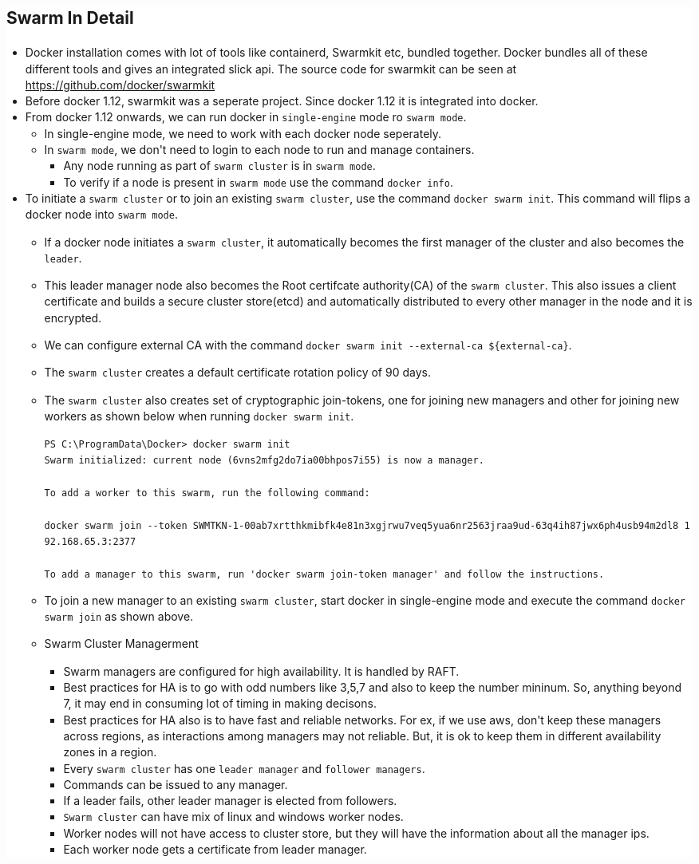 Swarm In Detail
-
- Docker installation comes with lot of tools like containerd, Swarmkit etc, bundled together. Docker bundles all of these different tools and gives an integrated slick api. The source code for swarmkit can be seen at https://github.com/docker/swarmkit
- Before docker 1.12, swarmkit was a seperate project. Since docker 1.12 it is integrated into docker.
- From docker 1.12 onwards, we can run docker in `single-engine` mode ro `swarm mode`.
  - In single-engine mode, we need to work with each docker node seperately.
  - In `swarm mode`, we don't need to login to each node to run and manage containers.
    - Any node running as part of `swarm cluster` is in `swarm mode`.
	- To verify if a node is present in `swarm mode` use the command `docker info`.
- To initiate a `swarm cluster` or to join an existing `swarm cluster`, use the command `docker swarm init`. This command will flips a docker node into `swarm mode`.
  - If a docker node initiates a `swarm cluster`, it automatically becomes the first manager of the cluster and also becomes the `leader`.
  - This leader manager node also becomes the Root certifcate authority(CA) of the `swarm cluster`. This also issues a client certificate and builds a secure cluster store(etcd) and automatically distributed to every other manager in the node and it is encrypted.
  - We can configure external CA with the command `docker swarm init --external-ca ${external-ca}`.
  - The `swarm cluster` creates a default certificate rotation policy of 90 days.
  - The `swarm cluster` also creates set of cryptographic join-tokens, one for joining new managers and other for joining new workers as shown below when running `docker swarm init`.

		PS C:\ProgramData\Docker> docker swarm init
		Swarm initialized: current node (6vns2mfg2do7ia00bhpos7i55) is now a manager.

		To add a worker to this swarm, run the following command:

		docker swarm join --token SWMTKN-1-00ab7xrtthkmibfk4e81n3xgjrwu7veq5yua6nr2563jraa9ud-63q4ih87jwx6ph4usb94m2dl8 192.168.65.3:2377

		To add a manager to this swarm, run 'docker swarm join-token manager' and follow the instructions.

  - To join a new manager to an existing `swarm cluster`, start docker in single-engine mode and execute the command `docker swarm join` as shown above.
  - Swarm Cluster Managerment
    - Swarm managers are configured for high availability. It is handled by RAFT.
	- Best practices for HA is to go with odd numbers like 3,5,7 and also to keep the number mininum. So, anything beyond 7, it may end in consuming lot of timing in making decisons. 
	- Best practices for HA also is to have fast and reliable networks. For ex, if we use aws, don't keep these managers across regions, as interactions among managers may not reliable. But, it is ok to keep them in different availability zones in a region.
	- Every `swarm cluster` has one `leader manager` and `follower managers`. 
	- Commands can be issued to any manager.
	- If a leader fails, other leader manager is elected from followers.
    - `Swarm cluster` can have mix of linux and windows worker nodes.
	- Worker nodes will not have access to cluster store, but they will have the information about all the manager ips. 
	- Each worker node gets a certificate from leader manager.





